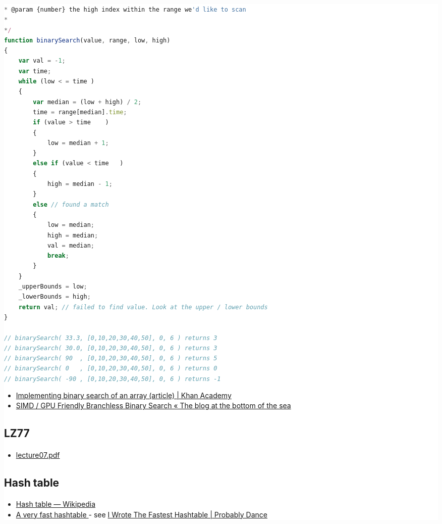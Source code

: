 ```js
* @param {number} the high index within the range we'd like to scan
* 
*/
function binarySearch(value, range, low, high)
{
	var val = -1;
	var time;
	while (low < = time	)
	{
		var median = (low + high) / 2;
		time = range[median].time;
		if (value > time	)
		{
			low = median + 1;
		}
		else if (value < time	)
		{
			high = median - 1;
		}
		else // found a match
		{
			low = median;
			high = median;
			val = median;
			break;
		}
	}
	_upperBounds = low;
	_lowerBounds = high;
	return val; // failed to find value. Look at the upper / lower bounds
}

// binarySearch( 33.3, [0,10,20,30,40,50], 0, 6 ) returns 3
// binarySearch( 30.0, [0,10,20,30,40,50], 0, 6 ) returns 3
// binarySearch( 90  , [0,10,20,30,40,50], 0, 6 ) returns 5
// binarySearch( 0   , [0,10,20,30,40,50], 0, 6 ) returns 0
// binarySearch( -90 , [0,10,20,30,40,50], 0, 6 ) returns -1
```

- [Implementing binary search of an array (article) | Khan Academy](https://www.khanacademy.org/computing/computer-science/algorithms/binary-search/a/implementing-binary-search-of-an-array)
- [SIMD / GPU Friendly Branchless Binary Search « The blog at the bottom of the sea](https://blog.demofox.org/2017/06/20/simd-gpu-friendly-branchless-binary-search/)

## LZ77

- [lecture07.pdf](https://www.cs.helsinki.fi/u/tpkarkka/opetus/12k/dct/lecture07.pdf)

## Hash table

- [Hash table — Wikipedia](https://en.wikipedia.org/wiki/Hash_table)
- [A very fast hashtable ](https://github.com/skarupke/flat_hash_map) - see [I Wrote The Fastest Hashtable | Probably Dance](https://probablydance.com/2017/02/26/i-wrote-the-fastest-hashtable/)
